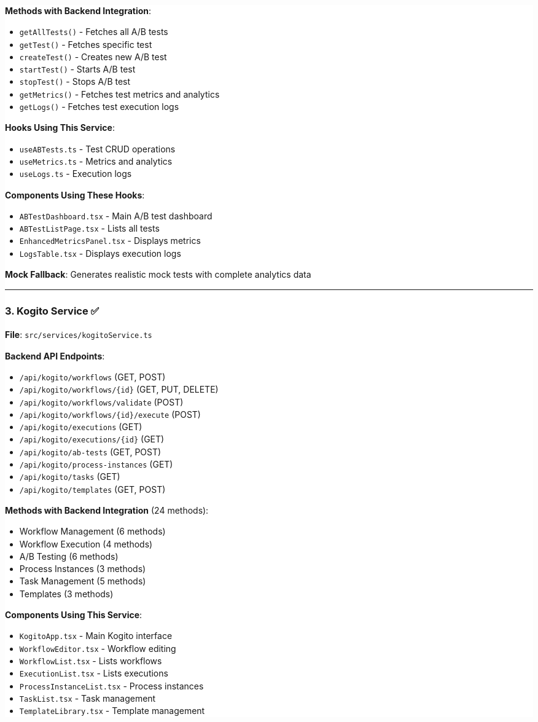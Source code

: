 **Methods with Backend Integration**:
- `getAllTests()` - Fetches all A/B tests
- `getTest()` - Fetches specific test
- `createTest()` - Creates new A/B test
- `startTest()` - Starts A/B test
- `stopTest()` - Stops A/B test
- `getMetrics()` - Fetches test metrics and analytics
- `getLogs()` - Fetches test execution logs

**Hooks Using This Service**:
- `useABTests.ts` - Test CRUD operations
- `useMetrics.ts` - Metrics and analytics
- `useLogs.ts` - Execution logs

**Components Using These Hooks**:
- `ABTestDashboard.tsx` - Main A/B test dashboard
- `ABTestListPage.tsx` - Lists all tests
- `EnhancedMetricsPanel.tsx` - Displays metrics
- `LogsTable.tsx` - Displays execution logs

**Mock Fallback**: Generates realistic mock tests with complete analytics data

---

### 3. Kogito Service ✅
**File**: `src/services/kogitoService.ts`

**Backend API Endpoints**:
- `/api/kogito/workflows` (GET, POST)
- `/api/kogito/workflows/{id}` (GET, PUT, DELETE)
- `/api/kogito/workflows/validate` (POST)
- `/api/kogito/workflows/{id}/execute` (POST)
- `/api/kogito/executions` (GET)
- `/api/kogito/executions/{id}` (GET)
- `/api/kogito/ab-tests` (GET, POST)
- `/api/kogito/process-instances` (GET)
- `/api/kogito/tasks` (GET)
- `/api/kogito/templates` (GET, POST)

**Methods with Backend Integration** (24 methods):
- Workflow Management (6 methods)
- Workflow Execution (4 methods)
- A/B Testing (6 methods)
- Process Instances (3 methods)
- Task Management (5 methods)
- Templates (3 methods)

**Components Using This Service**:
- `KogitoApp.tsx` - Main Kogito interface
- `WorkflowEditor.tsx` - Workflow editing
- `WorkflowList.tsx` - Lists workflows
- `ExecutionList.tsx` - Lists executions
- `ProcessInstanceList.tsx` - Process instances
- `TaskList.tsx` - Task management
- `TemplateLibrary.tsx` - Template management
